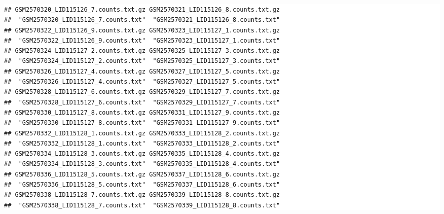     ## GSM2570320_LID115126_7.counts.txt.gz GSM2570321_LID115126_8.counts.txt.gz 
    ##  "GSM2570320_LID115126_7.counts.txt"  "GSM2570321_LID115126_8.counts.txt" 
    ## GSM2570322_LID115126_9.counts.txt.gz GSM2570323_LID115127_1.counts.txt.gz 
    ##  "GSM2570322_LID115126_9.counts.txt"  "GSM2570323_LID115127_1.counts.txt" 
    ## GSM2570324_LID115127_2.counts.txt.gz GSM2570325_LID115127_3.counts.txt.gz 
    ##  "GSM2570324_LID115127_2.counts.txt"  "GSM2570325_LID115127_3.counts.txt" 
    ## GSM2570326_LID115127_4.counts.txt.gz GSM2570327_LID115127_5.counts.txt.gz 
    ##  "GSM2570326_LID115127_4.counts.txt"  "GSM2570327_LID115127_5.counts.txt" 
    ## GSM2570328_LID115127_6.counts.txt.gz GSM2570329_LID115127_7.counts.txt.gz 
    ##  "GSM2570328_LID115127_6.counts.txt"  "GSM2570329_LID115127_7.counts.txt" 
    ## GSM2570330_LID115127_8.counts.txt.gz GSM2570331_LID115127_9.counts.txt.gz 
    ##  "GSM2570330_LID115127_8.counts.txt"  "GSM2570331_LID115127_9.counts.txt" 
    ## GSM2570332_LID115128_1.counts.txt.gz GSM2570333_LID115128_2.counts.txt.gz 
    ##  "GSM2570332_LID115128_1.counts.txt"  "GSM2570333_LID115128_2.counts.txt" 
    ## GSM2570334_LID115128_3.counts.txt.gz GSM2570335_LID115128_4.counts.txt.gz 
    ##  "GSM2570334_LID115128_3.counts.txt"  "GSM2570335_LID115128_4.counts.txt" 
    ## GSM2570336_LID115128_5.counts.txt.gz GSM2570337_LID115128_6.counts.txt.gz 
    ##  "GSM2570336_LID115128_5.counts.txt"  "GSM2570337_LID115128_6.counts.txt" 
    ## GSM2570338_LID115128_7.counts.txt.gz GSM2570339_LID115128_8.counts.txt.gz 
    ##  "GSM2570338_LID115128_7.counts.txt"  "GSM2570339_LID115128_8.counts.txt" 